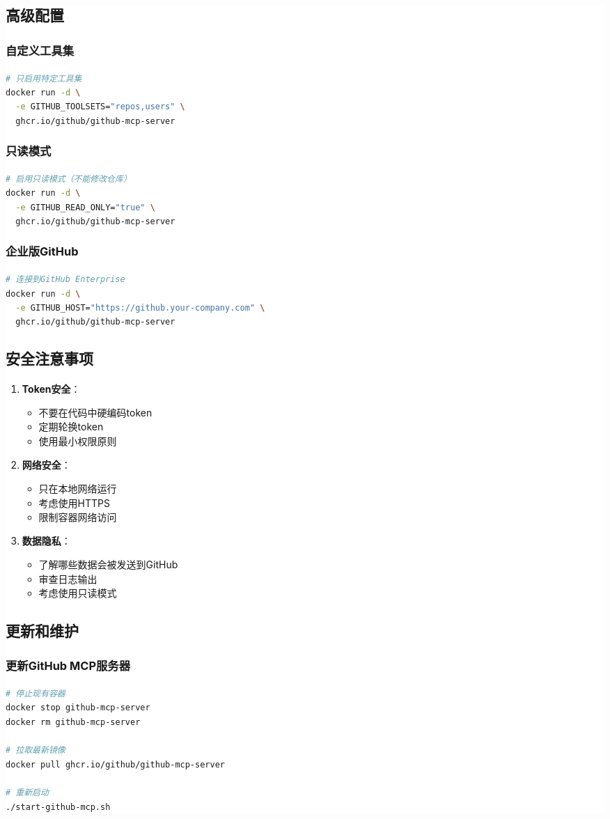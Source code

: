 ## 高级配置

### 自定义工具集
```bash
# 只启用特定工具集
docker run -d \
  -e GITHUB_TOOLSETS="repos,users" \
  ghcr.io/github/github-mcp-server
```

### 只读模式
```bash
# 启用只读模式（不能修改仓库）
docker run -d \
  -e GITHUB_READ_ONLY="true" \
  ghcr.io/github/github-mcp-server
```

### 企业版GitHub
```bash
# 连接到GitHub Enterprise
docker run -d \
  -e GITHUB_HOST="https://github.your-company.com" \
  ghcr.io/github/github-mcp-server
```

## 安全注意事项

1. **Token安全**：
   - 不要在代码中硬编码token
   - 定期轮换token
   - 使用最小权限原则

2. **网络安全**：
   - 只在本地网络运行
   - 考虑使用HTTPS
   - 限制容器网络访问

3. **数据隐私**：
   - 了解哪些数据会被发送到GitHub
   - 审查日志输出
   - 考虑使用只读模式

## 更新和维护

### 更新GitHub MCP服务器
```bash
# 停止现有容器
docker stop github-mcp-server
docker rm github-mcp-server

# 拉取最新镜像
docker pull ghcr.io/github/github-mcp-server

# 重新启动
./start-github-mcp.sh
```
